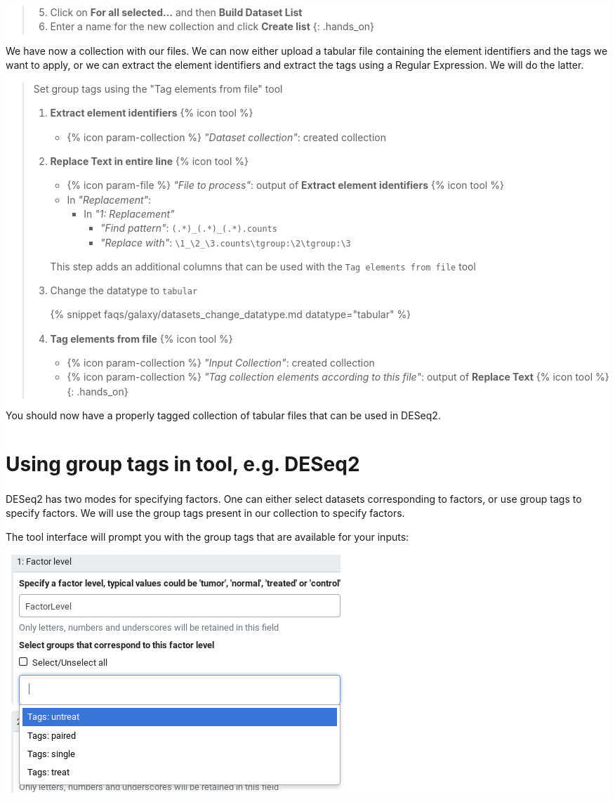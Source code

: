 > 5. Click on **For all selected...** and then **Build Dataset List**
> 6. Enter a name for the new collection and click **Create list**
{: .hands_on}

We have now a collection with our files. We can now either upload a tabular file containing the element identifiers
and the tags we want to apply, or we can extract the element identifiers and extract the tags using a Regular Expression.
We will do the latter.

> <hands-on-title>Set group tags using the "Tag elements from file" tool</hands-on-title>
> 1. **Extract element identifiers** {% icon tool %}
>      - {% icon param-collection %} *"Dataset collection"*: created collection
> 2. **Replace Text in entire line** {% icon tool %}
>      - {% icon param-file %} *"File to process"*: output of **Extract element identifiers** {% icon tool %}
>      - In *"Replacement"*:
>         - In *"1: Replacement"*
>            - *"Find pattern"*: `(.*)_(.*)_(.*).counts`
>            - *"Replace with"*: `\1_\2_\3.counts\tgroup:\2\tgroup:\3`
>
>     This step adds an additional columns that can be used with the ``Tag elements from file`` tool
>
> 3. Change the datatype to `tabular`
>
>    {% snippet faqs/galaxy/datasets_change_datatype.md datatype="tabular" %}
>
> 4. **Tag elements from file** {% icon tool %}
>      - {% icon param-collection %} *"Input Collection"*: created collection
>      - {% icon param-collection %} *"Tag collection elements according to this file"*: output of **Replace Text** {% icon tool %}
{: .hands_on}

You should now have a properly tagged collection of tabular files that can be used in DESeq2.

# Using group tags in tool, e.g. DESeq2

DESeq2 has two modes for specifying factors. One can either
select datasets corresponding to factors, or use group tags
to specify factors. We will use the group tags present in
our collection to specify factors.

The tool interface will prompt you with the group tags that are available for your inputs:

![Group tags in the tool UI](../../images/group-tags/tool-ui.png)
